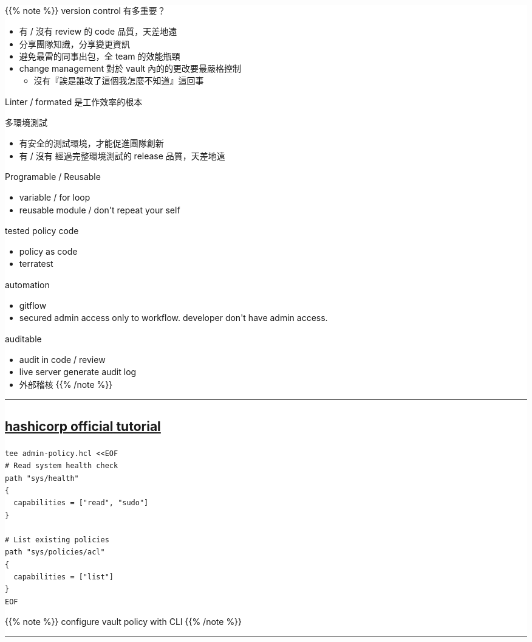 {{% note %}}
version control 有多重要？
- 有 / 沒有 review 的 code 品質，天差地遠
- 分享團隊知識，分享變更資訊
- 避免最雷的同事出包，全 team 的效能瓶頸
- change management 對於 vault 內的的更改要最嚴格控制
  - 沒有『誒是誰改了這個我怎麼不知道』這回事

Linter / formated 是工作效率的根本

多環境測試
- 有安全的測試環境，才能促進團隊創新
- 有 / 沒有 經過完整環境測試的 release 品質，天差地遠

Programable / Reusable
- variable / for loop
- reusable module / don't repeat your self

tested policy code
- policy as code
- terratest

automation
- gitflow
- secured admin access only to workflow. developer don't have admin access.

auditable
- audit in code / review
- live server generate audit log
- 外部稽核
{{% /note %}}

---

## [hashicorp official tutorial](https://developer.hashicorp.com/vault/tutorials/policies/policies#write-a-policy)

```
tee admin-policy.hcl <<EOF
# Read system health check
path "sys/health"
{
  capabilities = ["read", "sudo"]
}

# List existing policies
path "sys/policies/acl"
{
  capabilities = ["list"]
}
EOF
```

{{% note %}}
configure vault policy with CLI
{{% /note %}}

---